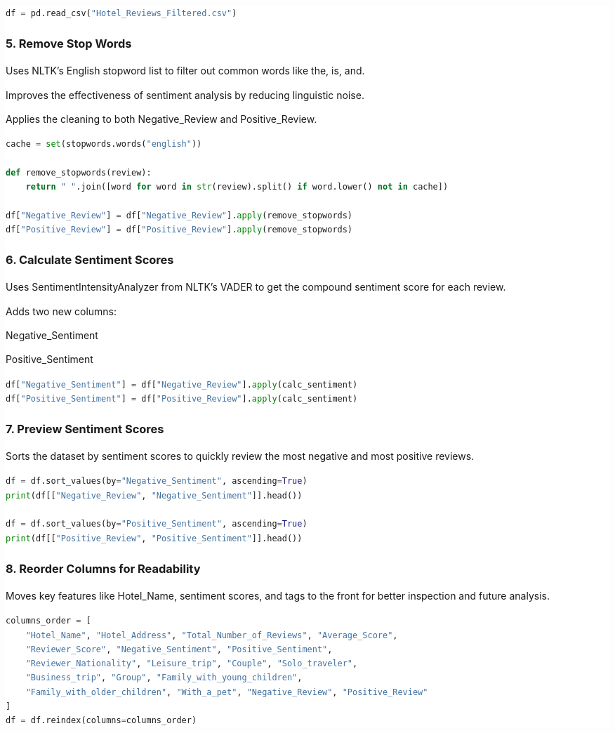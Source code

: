 ```python
df = pd.read_csv("Hotel_Reviews_Filtered.csv")
```
### 5. Remove Stop Words
Uses NLTK’s English stopword list to filter out common words like the, is, and.

Improves the effectiveness of sentiment analysis by reducing linguistic noise.

Applies the cleaning to both Negative_Review and Positive_Review.

```python
cache = set(stopwords.words("english"))

def remove_stopwords(review):
    return " ".join([word for word in str(review).split() if word.lower() not in cache])

df["Negative_Review"] = df["Negative_Review"].apply(remove_stopwords)   
df["Positive_Review"] = df["Positive_Review"].apply(remove_stopwords)
```
### 6. Calculate Sentiment Scores
Uses SentimentIntensityAnalyzer from NLTK’s VADER to get the compound sentiment score for each review.

Adds two new columns:

Negative_Sentiment

Positive_Sentiment
```python
df["Negative_Sentiment"] = df["Negative_Review"].apply(calc_sentiment)
df["Positive_Sentiment"] = df["Positive_Review"].apply(calc_sentiment)
```

### 7. Preview Sentiment Scores
Sorts the dataset by sentiment scores to quickly review the most negative and most positive reviews.

```python
df = df.sort_values(by="Negative_Sentiment", ascending=True)
print(df[["Negative_Review", "Negative_Sentiment"]].head())

df = df.sort_values(by="Positive_Sentiment", ascending=True)
print(df[["Positive_Review", "Positive_Sentiment"]].head())
```

### 8. Reorder Columns for Readability
Moves key features like Hotel_Name, sentiment scores, and tags to the front for better inspection and future analysis.

```python
columns_order = [
    "Hotel_Name", "Hotel_Address", "Total_Number_of_Reviews", "Average_Score",
    "Reviewer_Score", "Negative_Sentiment", "Positive_Sentiment",
    "Reviewer_Nationality", "Leisure_trip", "Couple", "Solo_traveler",
    "Business_trip", "Group", "Family_with_young_children",
    "Family_with_older_children", "With_a_pet", "Negative_Review", "Positive_Review"
]
df = df.reindex(columns=columns_order)
```
